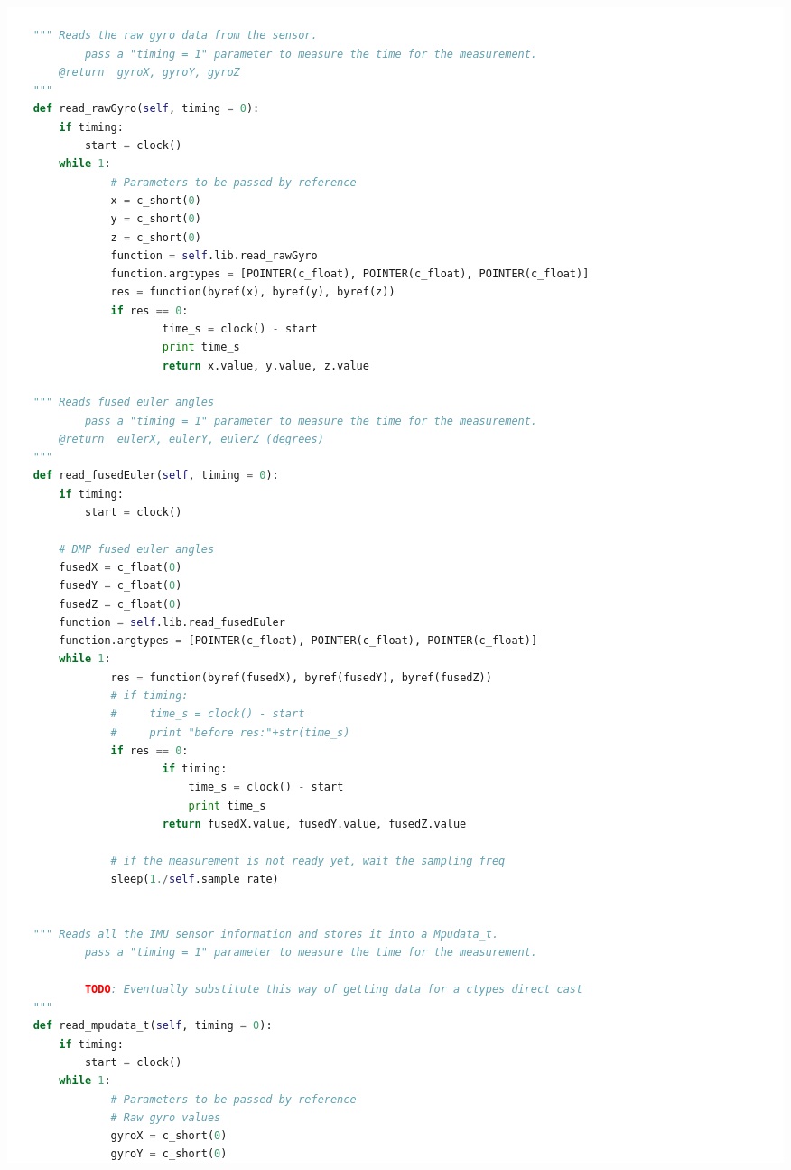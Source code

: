 ``` python

    """ Reads the raw gyro data from the sensor.
            pass a "timing = 1" parameter to measure the time for the measurement.
        @return  gyroX, gyroY, gyroZ
    """
    def read_rawGyro(self, timing = 0):
        if timing:
            start = clock()
        while 1:
                # Parameters to be passed by reference
                x = c_short(0)
                y = c_short(0)
                z = c_short(0)
                function = self.lib.read_rawGyro
                function.argtypes = [POINTER(c_float), POINTER(c_float), POINTER(c_float)]
                res = function(byref(x), byref(y), byref(z))
                if res == 0:
                        time_s = clock() - start
                        print time_s
                        return x.value, y.value, z.value

    """ Reads fused euler angles
            pass a "timing = 1" parameter to measure the time for the measurement.
        @return  eulerX, eulerY, eulerZ (degrees)
    """
    def read_fusedEuler(self, timing = 0):
        if timing:
            start = clock()

        # DMP fused euler angles
        fusedX = c_float(0)
        fusedY = c_float(0)
        fusedZ = c_float(0)
        function = self.lib.read_fusedEuler
        function.argtypes = [POINTER(c_float), POINTER(c_float), POINTER(c_float)]
        while 1:
                res = function(byref(fusedX), byref(fusedY), byref(fusedZ))
                # if timing:
                #     time_s = clock() - start
                #     print "before res:"+str(time_s)
                if res == 0:
                        if timing:
                            time_s = clock() - start
                            print time_s
                        return fusedX.value, fusedY.value, fusedZ.value

                # if the measurement is not ready yet, wait the sampling freq
                sleep(1./self.sample_rate)


    """ Reads all the IMU sensor information and stores it into a Mpudata_t.
            pass a "timing = 1" parameter to measure the time for the measurement.

            TODO: Eventually substitute this way of getting data for a ctypes direct cast
    """
    def read_mpudata_t(self, timing = 0):
        if timing:
            start = clock()
        while 1:
                # Parameters to be passed by reference
                # Raw gyro values
                gyroX = c_short(0)
                gyroY = c_short(0)
```